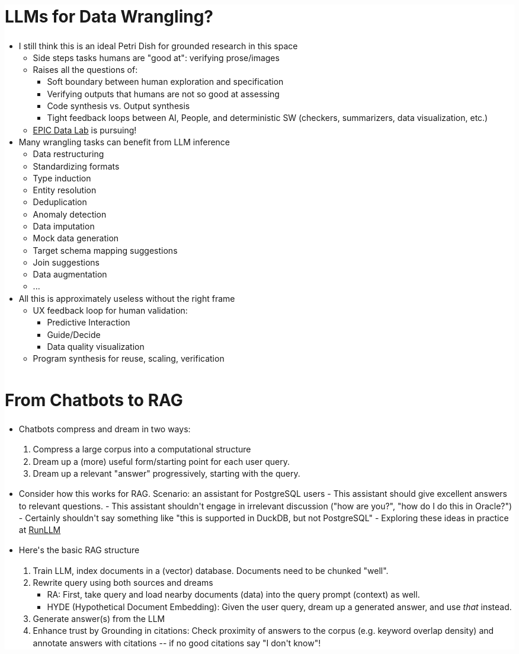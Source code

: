
# LLMs for Data Wrangling?
- I still think this is an ideal Petri Dish for grounded research in this space
    - Side steps tasks humans are "good at": verifying prose/images
    - Raises all the questions of:
        - Soft boundary between human exploration and specification
        - Verifying outputs that humans are not so good at assessing
        - Code synthesis vs. Output synthesis
        - Tight feedback loops between AI, People, and deterministic SW (checkers, summarizers, data visualization, etc.)
    - [EPIC Data Lab](https://epic.cs.berkeley.edu) is pursuing!
- Many wrangling tasks can benefit from LLM inference
    - Data restructuring
    - Standardizing formats
    - Type induction
    - Entity resolution
    - Deduplication
    - Anomaly detection
    - Data imputation
    - Mock data generation
    - Target schema mapping suggestions
    - Join suggestions
    - Data augmentation
    - ...
- All this is approximately useless without the right frame
    - UX feedback loop for human validation: 
        - Predictive Interaction
        - Guide/Decide
        - Data quality visualization
    - Program synthesis for reuse, scaling, verification

# From Chatbots to RAG
- Chatbots compress and dream in two ways:
    1. Compress a large corpus into a computational structure
    2. Dream up a (more) useful form/starting point for each user query.
    3. Dream up a relevant "answer" progressively, starting with the query.


- Consider how this works for RAG. Scenario: an assistant for PostgreSQL users
        - This assistant should give excellent answers to relevant questions.
        - This assistant shouldn't engage in irrelevant discussion ("how are you?", "how do I do this in Oracle?")
        - Certainly shouldn't say something like "this is supported in DuckDB, but not PostgreSQL"
        - Exploring these ideas in practice at [RunLLM](https://runllm.com)

- Here's the basic RAG structure
    1. Train LLM, index documents in a (vector) database. Documents need to be chunked "well".
    2. Rewrite query using both sources and dreams
        - RA: First, take query and load nearby documents (data) into the query prompt (context) as well.
        - HYDE (Hypothetical Document Embedding): Given the user query, dream up a generated answer, and use *that* instead. 
    3. Generate answer(s) from the LLM
    4. Enhance trust by Grounding in citations: Check proximity of answers to the corpus (e.g. keyword overlap density) and annotate answers with citations -- if no good citations say "I don't know"!
